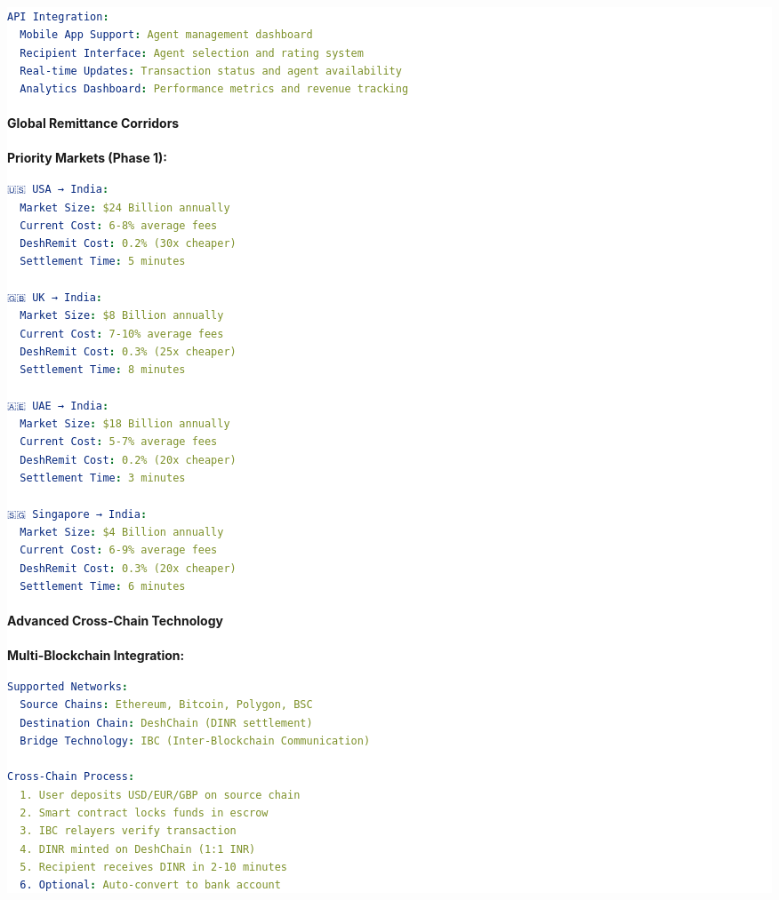```yaml
API Integration:
  Mobile App Support: Agent management dashboard
  Recipient Interface: Agent selection and rating system
  Real-time Updates: Transaction status and agent availability
  Analytics Dashboard: Performance metrics and revenue tracking
```

#### Global Remittance Corridors
**Priority Markets (Phase 1):**
```yaml
🇺🇸 USA → India:
  Market Size: $24 Billion annually
  Current Cost: 6-8% average fees
  DeshRemit Cost: 0.2% (30x cheaper)
  Settlement Time: 5 minutes

🇬🇧 UK → India:
  Market Size: $8 Billion annually  
  Current Cost: 7-10% average fees
  DeshRemit Cost: 0.3% (25x cheaper)
  Settlement Time: 8 minutes

🇦🇪 UAE → India:
  Market Size: $18 Billion annually
  Current Cost: 5-7% average fees  
  DeshRemit Cost: 0.2% (20x cheaper)
  Settlement Time: 3 minutes

🇸🇬 Singapore → India:
  Market Size: $4 Billion annually
  Current Cost: 6-9% average fees
  DeshRemit Cost: 0.3% (20x cheaper)  
  Settlement Time: 6 minutes
```

#### Advanced Cross-Chain Technology
**Multi-Blockchain Integration:**
```yaml
Supported Networks:
  Source Chains: Ethereum, Bitcoin, Polygon, BSC
  Destination Chain: DeshChain (DINR settlement)
  Bridge Technology: IBC (Inter-Blockchain Communication)
  
Cross-Chain Process:
  1. User deposits USD/EUR/GBP on source chain
  2. Smart contract locks funds in escrow
  3. IBC relayers verify transaction
  4. DINR minted on DeshChain (1:1 INR)
  5. Recipient receives DINR in 2-10 minutes
  6. Optional: Auto-convert to bank account
```

